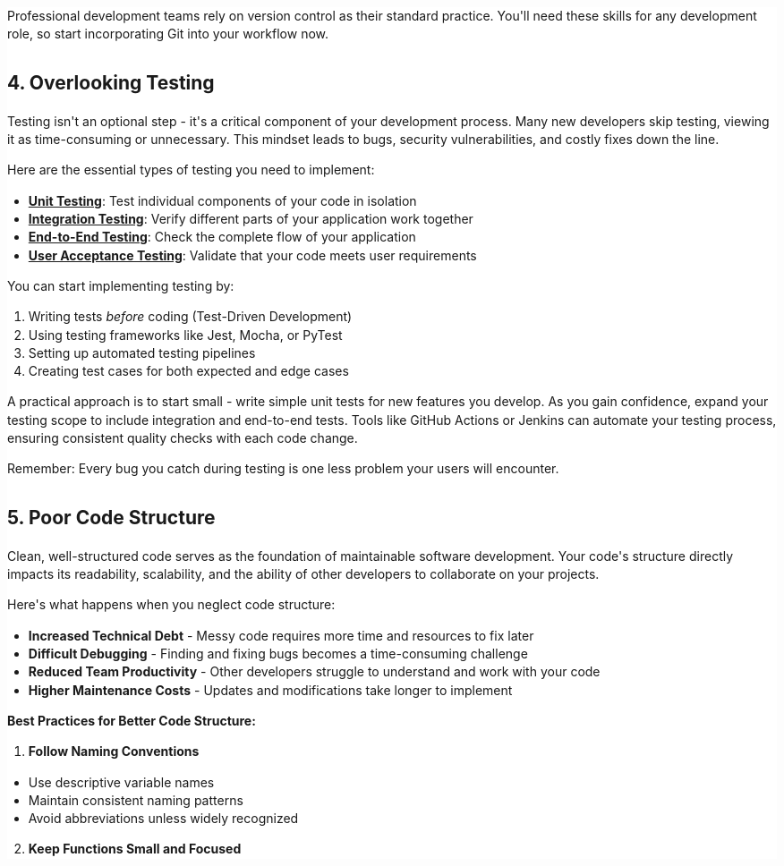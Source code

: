 Professional development teams rely on version control as their standard practice. You'll need these skills for any development role, so start incorporating Git into your workflow now.

## 4. Overlooking Testing

Testing isn't an optional step - it's a critical component of your development process. Many new developers skip testing, viewing it as time-consuming or unnecessary. This mindset leads to bugs, security vulnerabilities, and costly fixes down the line.

Here are the essential types of testing you need to implement:

- [**Unit Testing**](https://www.atlassian.com/continuous-delivery/software-testing/types-of-software-testing): Test individual components of your code in isolation
- [**Integration Testing**](https://martinfowler.com/articles/practical-test-pyramid.html): Verify different parts of your application work together
- [**End-to-End Testing**](https://katalon.com/resources-center/blog/end-to-end-e2e-testing): Check the complete flow of your application
- [**User Acceptance Testing**](https://www.panaya.com/blog/testing/what-is-uat-testing/): Validate that your code meets user requirements

You can start implementing testing by:

1.  Writing tests _before_ coding (Test-Driven Development)
2.  Using testing frameworks like Jest, Mocha, or PyTest
3.  Setting up automated testing pipelines
4.  Creating test cases for both expected and edge cases

A practical approach is to start small - write simple unit tests for new features you develop. As you gain confidence, expand your testing scope to include integration and end-to-end tests. Tools like GitHub Actions or Jenkins can automate your testing process, ensuring consistent quality checks with each code change.

Remember: Every bug you catch during testing is one less problem your users will encounter.

## 5. Poor Code Structure

Clean, well-structured code serves as the foundation of maintainable software development. Your code's structure directly impacts its readability, scalability, and the ability of other developers to collaborate on your projects.

Here's what happens when you neglect code structure:

- **Increased Technical Debt** - Messy code requires more time and resources to fix later
- **Difficult Debugging** - Finding and fixing bugs becomes a time-consuming challenge
- **Reduced Team Productivity** - Other developers struggle to understand and work with your code
- **Higher Maintenance Costs** - Updates and modifications take longer to implement

**Best Practices for Better Code Structure:**

1.  **Follow Naming Conventions**

- Use descriptive variable names
- Maintain consistent naming patterns
- Avoid abbreviations unless widely recognized

2.  **Keep Functions Small and Focused**

